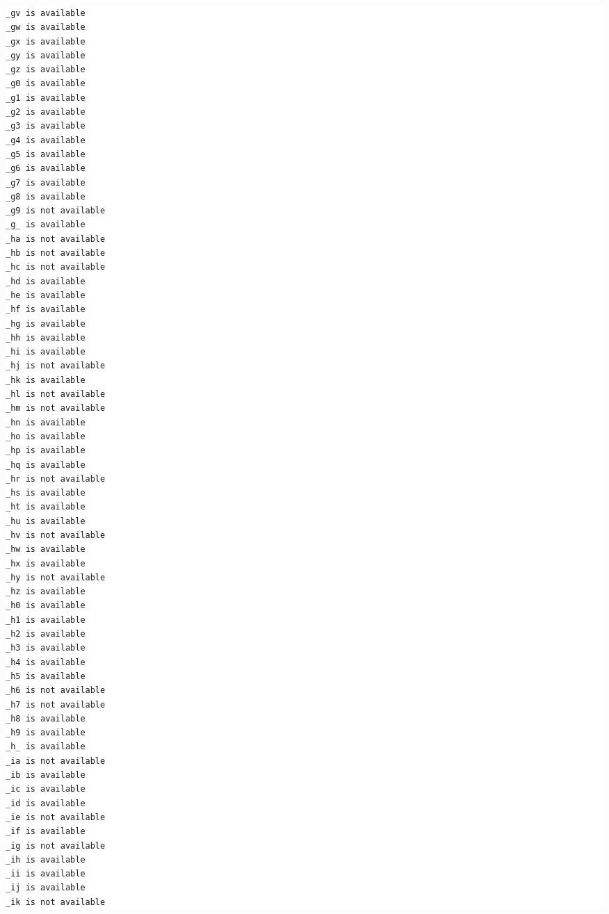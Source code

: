     _gv is available
    _gw is available
    _gx is available
    _gy is available
    _gz is available
    _g0 is available
    _g1 is available
    _g2 is available
    _g3 is available
    _g4 is available
    _g5 is available
    _g6 is available
    _g7 is available
    _g8 is available
    _g9 is not available
    _g_ is available
    _ha is not available
    _hb is not available
    _hc is not available
    _hd is available
    _he is available
    _hf is available
    _hg is available
    _hh is available
    _hi is available
    _hj is not available
    _hk is available
    _hl is not available
    _hm is not available
    _hn is available
    _ho is available
    _hp is available
    _hq is available
    _hr is not available
    _hs is available
    _ht is available
    _hu is available
    _hv is not available
    _hw is available
    _hx is available
    _hy is not available
    _hz is available
    _h0 is available
    _h1 is available
    _h2 is available
    _h3 is available
    _h4 is available
    _h5 is available
    _h6 is not available
    _h7 is not available
    _h8 is available
    _h9 is available
    _h_ is available
    _ia is not available
    _ib is available
    _ic is available
    _id is available
    _ie is not available
    _if is available
    _ig is not available
    _ih is available
    _ii is available
    _ij is available
    _ik is not available
